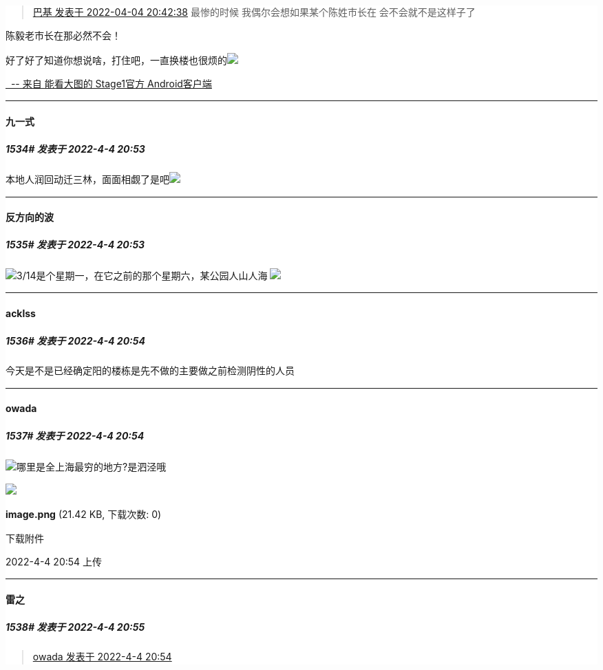 <blockquote><a href="httphttps://bbs.saraba1st.com/2b/forum.php?mod=redirect&amp;goto=findpost&amp;pid=55312955&amp;ptid=2062393" target="_blank">巴基 发表于 2022-04-04 20:42:38</a>
最惨的时候 我偶尔会想如果某个陈姓市长在 会不会就不是这样子了</blockquote>陈毅老市长在那必然不会！

好了好了知道你想说啥，打住吧，一直换楼也很烦的<img src="https://static.saraba1st.com/image/smiley/face2017/068.png" referrerpolicy="no-referrer">

[  -- 来自 能看大图的 Stage1官方 Android客户端](https://www.coolapk.com/apk/140634)

*****

####  九一式  
##### 1534#       发表于 2022-4-4 20:53

本地人润回动迁三林，面面相觑了是吧<img src="https://static.saraba1st.com/image/smiley/face2017/068.png" referrerpolicy="no-referrer">

*****

####  反方向的波  
##### 1535#       发表于 2022-4-4 20:53

<img src="https://static.saraba1st.com/image/smiley/face2017/067.png" referrerpolicy="no-referrer">3/14是个星期一，在它之前的那个星期六，某公园人山人海
<img src="https://p.sda1.dev/5/97361f08fd6e299748ae1feabb4d1142/Screenshot_20220404-205258.jpg" referrerpolicy="no-referrer">

*****

####  acklss  
##### 1536#       发表于 2022-4-4 20:54

今天是不是已经确定阳的楼栋是先不做的主要做之前检测阴性的人员

*****

####  owada  
##### 1537#       发表于 2022-4-4 20:54

<img src="https://static.saraba1st.com/image/smiley/face2017/067.png" referrerpolicy="no-referrer">哪里是全上海最穷的地方?是泗泾哦

<img src="https://img.saraba1st.com/forum/202204/04/205417d0aq0zmnx4nuu6qq.png" referrerpolicy="no-referrer">

<strong>image.png</strong> (21.42 KB, 下载次数: 0)

下载附件

2022-4-4 20:54 上传

*****

####  雷之  
##### 1538#       发表于 2022-4-4 20:55

<blockquote><a href="httphttps://bbs.saraba1st.com/2b/forum.php?mod=redirect&amp;goto=findpost&amp;pid=55313101&amp;ptid=2062393" target="_blank">owada 发表于 2022-4-4 20:54</a>
